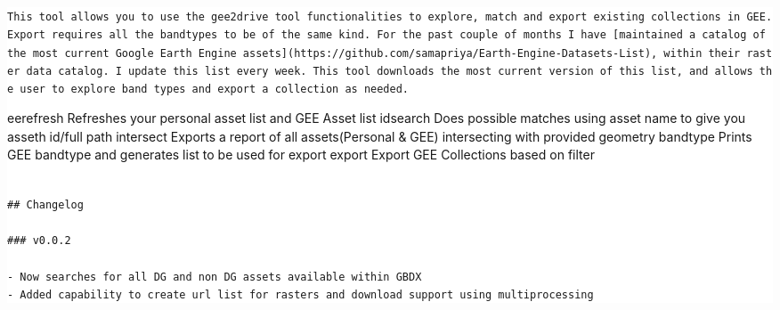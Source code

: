 ```
This tool allows you to use the gee2drive tool functionalities to explore, match and export existing collections in GEE. Export requires all the bandtypes to be of the same kind. For the past couple of months I have [maintained a catalog of the most current Google Earth Engine assets](https://github.com/samapriya/Earth-Engine-Datasets-List), within their raster data catalog. I update this list every week. This tool downloads the most current version of this list, and allows the user to explore band types and export a collection as needed.

```
eerefresh           Refreshes your personal asset list and GEE Asset list
idsearch            Does possible matches using asset name to give you asseth id/full path
intersect           Exports a report of all assets(Personal & GEE) intersecting with provided geometry
bandtype            Prints GEE bandtype and generates list to be used for export
export              Export GEE Collections based on filter
```

## Changelog

### v0.0.2

- Now searches for all DG and non DG assets available within GBDX
- Added capability to create url list for rasters and download support using multiprocessing
